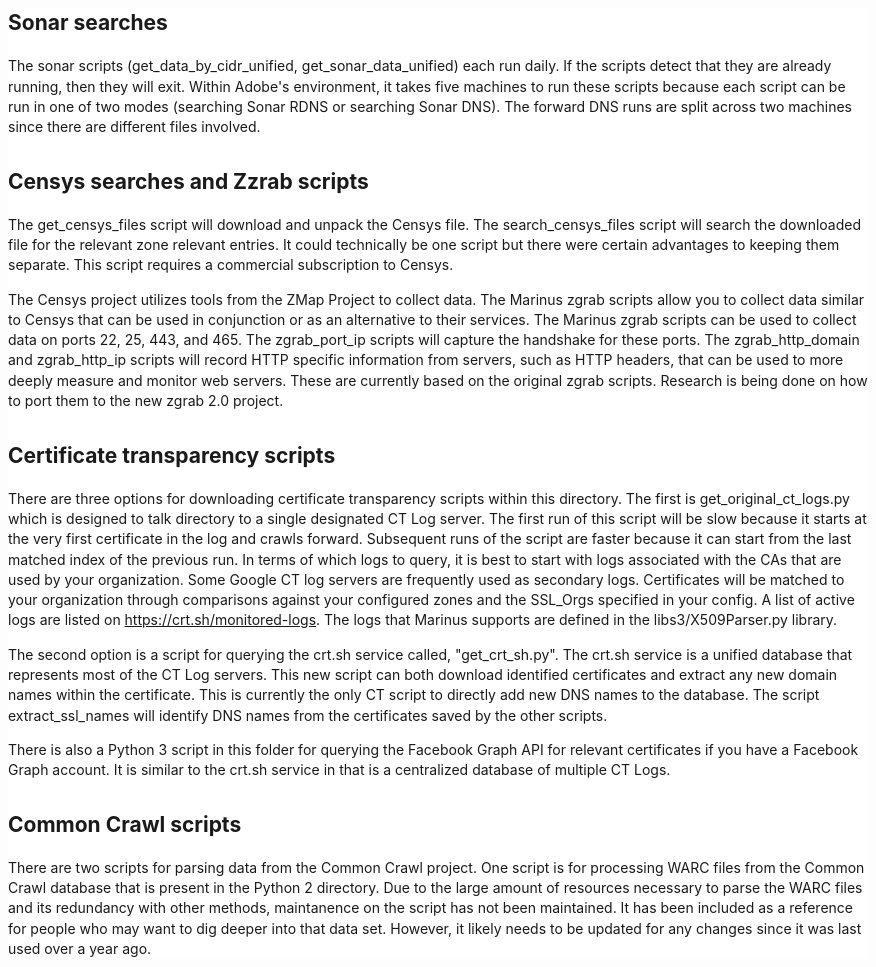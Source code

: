 ## Sonar searches
The sonar scripts (get_data_by_cidr_unified, get_sonar_data_unified) each run daily. If the scripts detect that they are already running, then they will exit. Within Adobe's environment, it takes five machines to run these scripts because each script can be run in one of two modes (searching Sonar RDNS or searching Sonar DNS). The forward DNS runs are split across two machines since there are different files involved.

## Censys searches and Zzrab scripts
The get_censys_files script will download and unpack the Censys file. The search_censys_files script will search the downloaded file for the relevant zone relevant entries. It could technically be one script but there were certain advantages to keeping them separate. This script requires a commercial subscription to Censys.

The Censys project utilizes tools from the ZMap Project to collect data. The Marinus zgrab scripts allow you to collect data similar to Censys that can be used in conjunction or as an alternative to their services. The Marinus zgrab scripts can be used to collect data on ports 22, 25, 443, and 465. The zgrab_port_ip scripts will capture the handshake for these ports. The zgrab_http_domain and zgrab_http_ip scripts will record HTTP specific information from servers, such as HTTP headers, that can be used to more deeply measure and monitor web servers. These are currently based on the original zgrab scripts. Research is being done on how to port them to the new zgrab 2.0 project.

## Certificate transparency scripts
There are three options for downloading certificate transparency scripts within this directory. The first is get_original_ct_logs.py which is designed to talk directory to a single designated CT Log server. The first run of this script will be slow because it starts at the very first certificate in the log and crawls forward. Subsequent runs of the script are faster because it can start from the last matched index of the previous run. In terms of which logs to query, it is best to start with logs associated with the CAs that are used by your organization. Some Google CT log servers are frequently used as secondary logs. Certificates will be matched to your organization through comparisons against your configured zones and the SSL_Orgs specified in your config. A list of active logs are listed on https://crt.sh/monitored-logs. The logs that Marinus supports are defined in the libs3/X509Parser.py library.

The second option is a script for querying the crt.sh service called, "get_crt_sh.py". The crt.sh service is a unified database that represents most of the CT Log servers. This new script can both download identified certificates and extract any new domain names within the certificate. This is currently the only CT script to directly add new DNS names to the database. The script extract_ssl_names will identify DNS names from the certificates saved by the other scripts.

There is also a Python 3 script in this folder for querying the Facebook Graph API for relevant certificates if you have a Facebook Graph account. It is similar to the crt.sh service in that is a centralized database of multiple CT Logs.

## Common Crawl scripts
There are two scripts for parsing data from the Common Crawl project. One script is for processing WARC files from the Common Crawl database that is present in the Python 2 directory. Due to the large amount of resources necessary to parse the WARC files and its redundancy with other methods, maintanence on the script has not been maintained. It has been included as a reference for people who may want to dig deeper into that data set. However, it likely needs to be updated for any changes since it was last used over a year ago.
